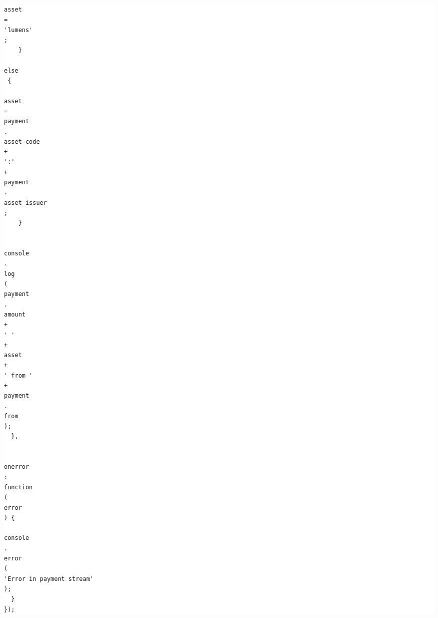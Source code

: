     asset
    =
    'lumens'
    ;
        }

    else
     {

    asset
    =
    payment
    .
    asset_code
    +
    ':'
    +
    payment
    .
    asset_issuer
    ;
        }


    console
    .
    log
    (
    payment
    .
    amount
    +
    ' '
    +
    asset
    +
    ' from '
    +
    payment
    .
    from
    );
      },


    onerror
    : 
    function
    (
    error
    ) {

    console
    .
    error
    (
    'Error in payment stream'
    );
      }
    });
